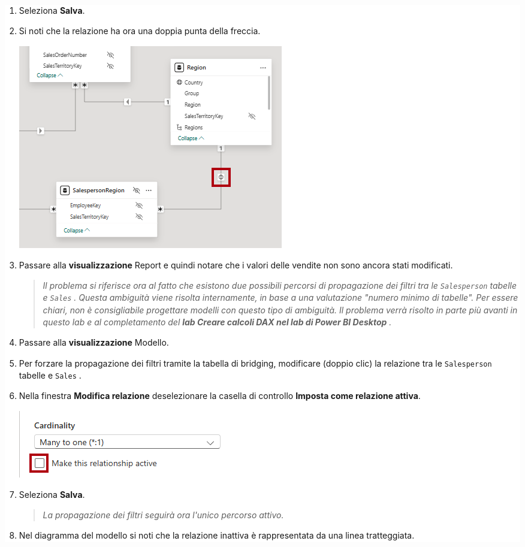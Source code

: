 1. Seleziona **Salva**.

1. Si noti che la relazione ha ora una doppia punta della freccia.

    ![Immagine 30](Linked_image_Files/03-configure-semantic-model_u_image14.png)

1. Passare alla **visualizzazione** Report e quindi notare che i valori delle vendite non sono ancora stati modificati.

    > _Il problema si riferisce ora al fatto che esistono due possibili percorsi di propagazione dei filtri tra le `Salesperson` tabelle e `Sales` . Questa ambiguità viene risolta internamente, in base a una valutazione "numero minimo di tabelle". Per essere chiari, non è consigliabile progettare modelli con questo tipo di ambiguità. Il problema verrà risolto in parte più avanti in questo lab e al completamento del **lab Creare calcoli DAX nel lab di Power BI Desktop** ._

1. Passare alla **visualizzazione** Modello.

1. Per forzare la propagazione dei filtri tramite la tabella di bridging, modificare (doppio clic) la relazione tra le `Salesperson` tabelle e `Sales` .

1. Nella finestra **Modifica relazione** deselezionare la casella di controllo **Imposta come relazione attiva**.

    ![Figura 31](Linked_image_Files/03-configure-semantic-model_u_image14a.png)

1. Seleziona **Salva**.

    > _La propagazione dei filtri seguirà ora l'unico percorso attivo._

1. Nel diagramma del modello si noti che la relazione inattiva è rappresentata da una linea tratteggiata.
